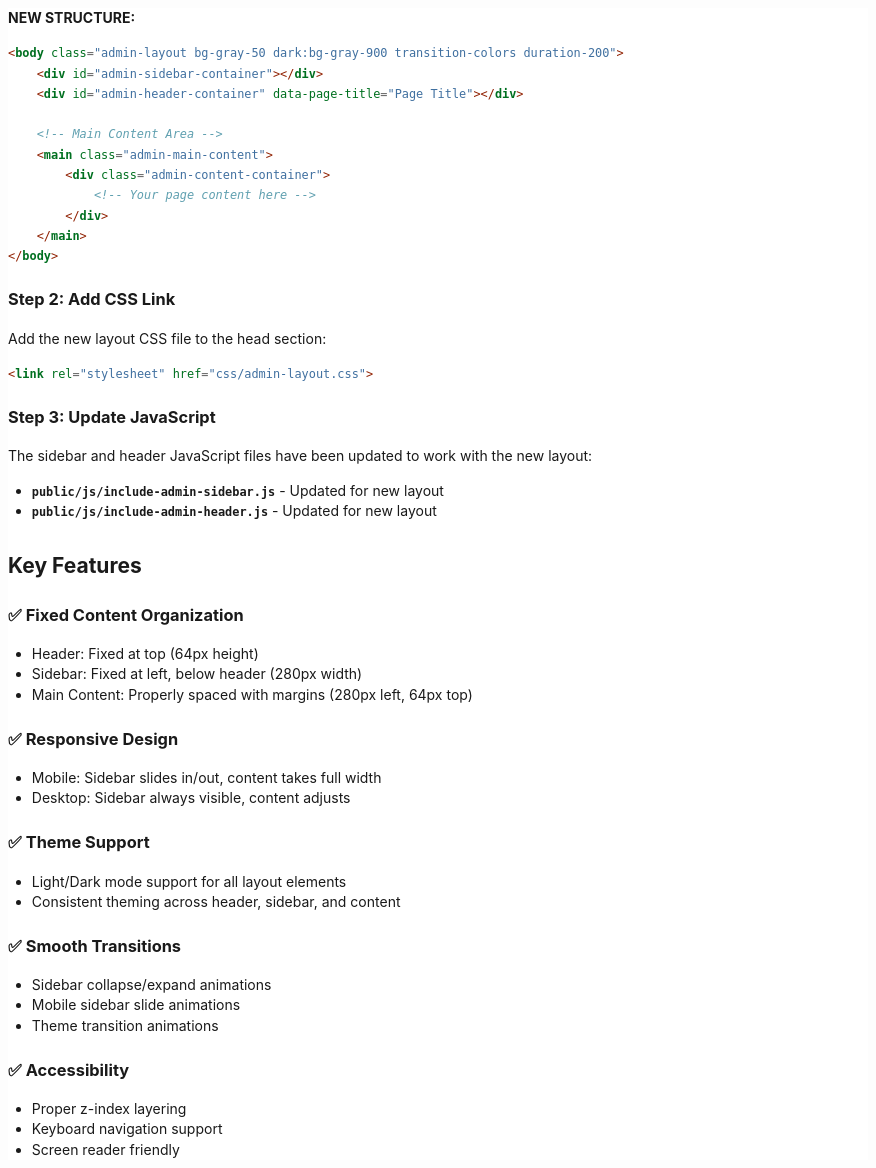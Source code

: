 **NEW STRUCTURE:**
```html
<body class="admin-layout bg-gray-50 dark:bg-gray-900 transition-colors duration-200">
    <div id="admin-sidebar-container"></div>
    <div id="admin-header-container" data-page-title="Page Title"></div>
    
    <!-- Main Content Area -->
    <main class="admin-main-content">
        <div class="admin-content-container">
            <!-- Your page content here -->
        </div>
    </main>
</body>
```

### Step 2: Add CSS Link
Add the new layout CSS file to the head section:
```html
<link rel="stylesheet" href="css/admin-layout.css">
```

### Step 3: Update JavaScript
The sidebar and header JavaScript files have been updated to work with the new layout:
- **`public/js/include-admin-sidebar.js`** - Updated for new layout
- **`public/js/include-admin-header.js`** - Updated for new layout

## Key Features

### ✅ **Fixed Content Organization**
- Header: Fixed at top (64px height)
- Sidebar: Fixed at left, below header (280px width)
- Main Content: Properly spaced with margins (280px left, 64px top)

### ✅ **Responsive Design**
- Mobile: Sidebar slides in/out, content takes full width
- Desktop: Sidebar always visible, content adjusts

### ✅ **Theme Support**
- Light/Dark mode support for all layout elements
- Consistent theming across header, sidebar, and content

### ✅ **Smooth Transitions**
- Sidebar collapse/expand animations
- Mobile sidebar slide animations
- Theme transition animations

### ✅ **Accessibility**
- Proper z-index layering
- Keyboard navigation support
- Screen reader friendly
